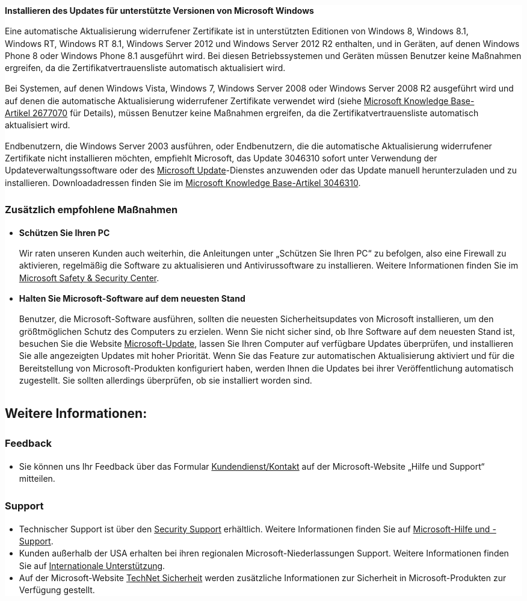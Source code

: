 <span id="sectionToggle4"></span>
**Installieren des Updates für unterstützte Versionen von Microsoft Windows**
  
Eine automatische Aktualisierung widerrufener Zertifikate ist in unterstützten Editionen von Windows 8, Windows 8.1, Windows RT, Windows RT 8.1, Windows Server 2012 und Windows Server 2012 R2 enthalten, und in Geräten, auf denen Windows Phone 8 oder Windows Phone 8.1 ausgeführt wird. Bei diesen Betriebssystemen und Geräten müssen Benutzer keine Maßnahmen ergreifen, da die Zertifikatvertrauensliste automatisch aktualisiert wird.
  
Bei Systemen, auf denen Windows Vista, Windows 7, Windows Server 2008 oder Windows Server 2008 R2 ausgeführt wird und auf denen die automatische Aktualisierung widerrufener Zertifikate verwendet wird (siehe [Microsoft Knowledge Base-Artikel 2677070](http://support.microsoft.com/de-de/kb/2677070) für Details), müssen Benutzer keine Maßnahmen ergreifen, da die Zertifikatvertrauensliste automatisch aktualisiert wird.
  
Endbenutzern, die Windows Server 2003 ausführen, oder Endbenutzern, die die automatische Aktualisierung widerrufener Zertifikate nicht installieren möchten, empfiehlt Microsoft, das Update 3046310 sofort unter Verwendung der Updateverwaltungssoftware oder des [Microsoft Update](http://update.microsoft.com/microsoftupdate/v6/vistadefault.aspx?ln=de-de)-Dienstes anzuwenden oder das Update manuell herunterzuladen und zu installieren. Downloadadressen finden Sie im [Microsoft Knowledge Base-Artikel 3046310](http://support.microsoft.com/de-de/kb/3046310).
  
### Zusätzlich empfohlene Maßnahmen
  
-   **Schützen Sie Ihren PC**
  
    Wir raten unseren Kunden auch weiterhin, die Anleitungen unter „Schützen Sie Ihren PC“ zu befolgen, also eine Firewall zu aktivieren, regelmäßig die Software zu aktualisieren und Antivirussoftware zu installieren. Weitere Informationen finden Sie im [Microsoft Safety & Security Center](http://www.microsoft.com/de-de/security/default.aspx).
  
-   **Halten Sie Microsoft-Software auf dem neuesten Stand**
  
    Benutzer, die Microsoft-Software ausführen, sollten die neuesten Sicherheitsupdates von Microsoft installieren, um den größtmöglichen Schutz des Computers zu erzielen. Wenn Sie nicht sicher sind, ob Ihre Software auf dem neuesten Stand ist, besuchen Sie die Website [Microsoft-Update](http://update.microsoft.com/microsoftupdate/v6/vistadefault.aspx?ln=de-de), lassen Sie Ihren Computer auf verfügbare Updates überprüfen, und installieren Sie alle angezeigten Updates mit hoher Priorität. Wenn Sie das Feature zur automatischen Aktualisierung aktiviert und für die Bereitstellung von Microsoft-Produkten konfiguriert haben, werden Ihnen die Updates bei ihrer Veröffentlichung automatisch zugestellt. Sie sollten allerdings überprüfen, ob sie installiert worden sind.
  
Weitere Informationen:  
----------------------
  
<span id="sectionToggle5"></span>
### Feedback
  
-   Sie können uns Ihr Feedback über das Formular [Kundendienst/Kontakt](http://support.microsoft.com/de-de/kb/?scid=sw;en;1257&amp;showpage=1&amp;ws=technet&amp;sd=tech) auf der Microsoft-Website „Hilfe und Support“ mitteilen.
  
### Support
  
-   Technischer Support ist über den [Security Support](https://consumersecuritysupport.microsoft.com/default.aspx?mkt=de-de) erhältlich. Weitere Informationen finden Sie auf [Microsoft-Hilfe und -Support](http://support.microsoft.com/?ln=de).  
-   Kunden außerhalb der USA erhalten bei ihren regionalen Microsoft-Niederlassungen Support. Weitere Informationen finden Sie auf [Internationale Unterstützung](http://go.microsoft.com/fwlink/?linkid=21155).  
-   Auf der Microsoft-Website [TechNet Sicherheit](http://technet.microsoft.com/de-de/security/default.aspx) werden zusätzliche Informationen zur Sicherheit in Microsoft-Produkten zur Verfügung gestellt.
  
